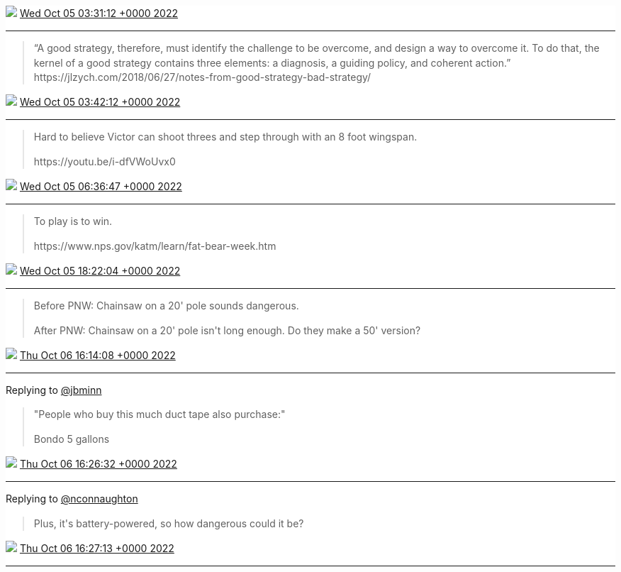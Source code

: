 <img src="./media/tweet.ico" width="12" /> [Wed Oct 05 03:31:12 +0000 2022](https://twitter.com/mweagle/status/1577501631805288448)

----

> “A good strategy, therefore, must identify the challenge to be overcome, and design a way to overcome it\. To do that, the kernel of a good strategy contains three elements: a diagnosis, a guiding policy, and coherent action\.” https://jlzych\.com/2018/06/27/notes\-from\-good\-strategy\-bad\-strategy/

<img src="./media/tweet.ico" width="12" /> [Wed Oct 05 03:42:12 +0000 2022](https://twitter.com/mweagle/status/1577504400205312000)

----

> Hard to believe Victor can shoot threes and step through with an 8 foot wingspan\.
>
> https://youtu\.be/i\-dfVWoUvx0

<img src="./media/tweet.ico" width="12" /> [Wed Oct 05 06:36:47 +0000 2022](https://twitter.com/mweagle/status/1577548337058045952)

----

> To play is to win\.
>
> https://www\.nps\.gov/katm/learn/fat\-bear\-week\.htm

<img src="./media/tweet.ico" width="12" /> [Wed Oct 05 18:22:04 +0000 2022](https://twitter.com/mweagle/status/1577725825805258753)

----

> Before PNW: Chainsaw on a 20' pole sounds dangerous\.
>
> After PNW: Chainsaw on a 20' pole isn't long enough\. Do they make a 50' version?

<img src="./media/tweet.ico" width="12" /> [Thu Oct 06 16:14:08 +0000 2022](https://twitter.com/mweagle/status/1578056017434116100)

----

Replying to [@jbminn](https://twitter.com/jbminn/status/1578057820414660608)

> "People who buy this much duct tape also purchase:"
>
> Bondo 5 gallons

<img src="./media/tweet.ico" width="12" /> [Thu Oct 06 16:26:32 +0000 2022](https://twitter.com/mweagle/status/1578059139380412418)

----

Replying to [@nconnaughton](https://twitter.com/nconnaughton/status/1578057530240282624)

> Plus, it's battery\-powered, so how dangerous could it be?

<img src="./media/tweet.ico" width="12" /> [Thu Oct 06 16:27:13 +0000 2022](https://twitter.com/mweagle/status/1578059312823271434)

----
